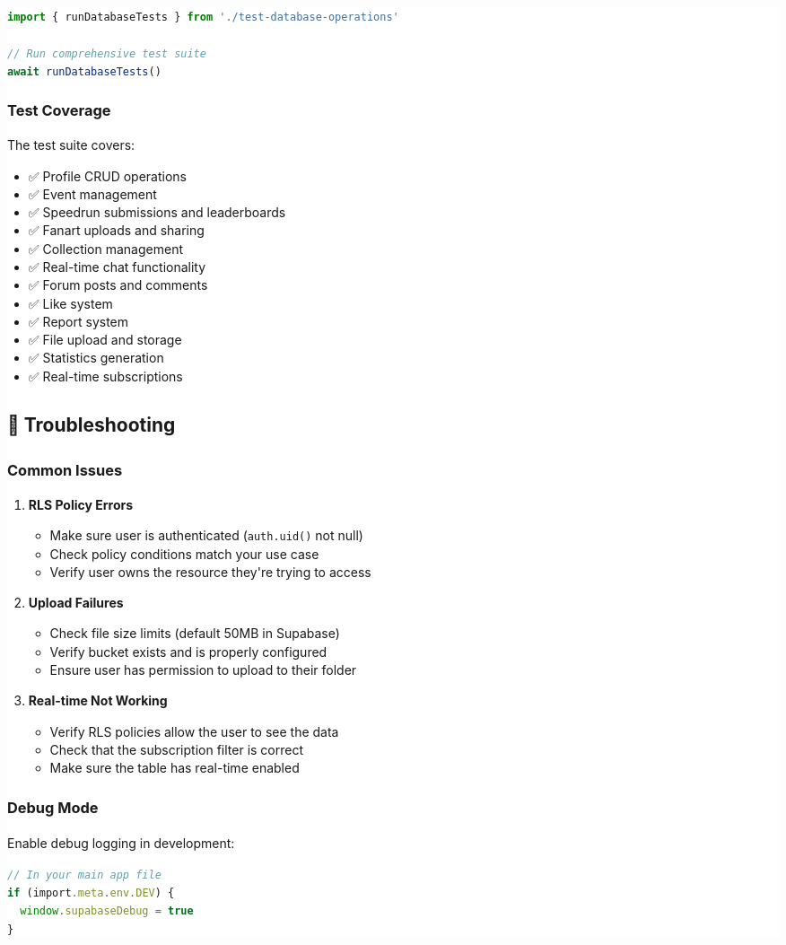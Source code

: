 ```typescript
import { runDatabaseTests } from './test-database-operations'

// Run comprehensive test suite
await runDatabaseTests()
```

### Test Coverage

The test suite covers:

- ✅ Profile CRUD operations
- ✅ Event management
- ✅ Speedrun submissions and leaderboards
- ✅ Fanart uploads and sharing
- ✅ Collection management
- ✅ Real-time chat functionality
- ✅ Forum posts and comments
- ✅ Like system
- ✅ Report system
- ✅ File upload and storage
- ✅ Statistics generation
- ✅ Real-time subscriptions

## 🚨 Troubleshooting

### Common Issues

1. **RLS Policy Errors**
   - Make sure user is authenticated (`auth.uid()` not null)
   - Check policy conditions match your use case
   - Verify user owns the resource they're trying to access

2. **Upload Failures**
   - Check file size limits (default 50MB in Supabase)
   - Verify bucket exists and is properly configured
   - Ensure user has permission to upload to their folder

3. **Real-time Not Working**
   - Verify RLS policies allow the user to see the data
   - Check that the subscription filter is correct
   - Make sure the table has real-time enabled

### Debug Mode

Enable debug logging in development:

```typescript
// In your main app file
if (import.meta.env.DEV) {
  window.supabaseDebug = true
}
```
